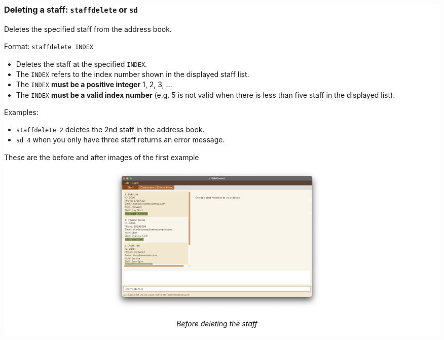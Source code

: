 ### Deleting a staff: `staffdelete` or `sd`

Deletes the specified staff from the address book.

Format: `staffdelete INDEX`

* Deletes the staff at the specified `INDEX`.
* The `INDEX` refers to the index number shown in the displayed staff list.
* The `INDEX` **must be a positive integer** 1, 2, 3, …
* The `INDEX` **must be a valid index number** (e.g. 5 is not valid when there is less than five staff in the displayed list).

Examples:
* `staffdelete 2` deletes the 2nd staff in the address book.
* `sd 4` when you only have three staff returns an error message.

These are the before and after images of the first example

<div style="display: flex; justify-content: center; align-items: flex-start; gap: 20px; flex-wrap: wrap; margin-bottom: 20px;">
  <div style="text-align: center; max-width: 48%;">
    <img src="images/UG_Ui_Images/before_staffdelete.png" alt="Before deleting the customer" style="max-width: 100%; height: auto;"/>
    <p><i>Before deleting the staff</i></p>
  </div>
  <div style="text-align: center; max-width: 48%;">